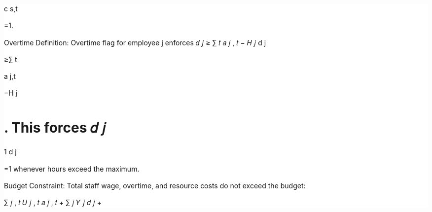 c
s,t
	​

=1.

Overtime Definition: Overtime flag for employee j enforces 
𝑑
𝑗
≥
∑
𝑡
𝑎
𝑗
,
𝑡
−
𝐻
𝑗
d
j
	​

≥∑
t
	​

a
j,t
	​

−H
j
	​

. This forces 
𝑑
𝑗
=
1
d
j
	​

=1 whenever hours exceed the maximum.

Budget Constraint: Total staff wage, overtime, and resource costs do not exceed the budget:

∑
𝑗
,
𝑡
𝑈
𝑗
,
𝑡
𝑎
𝑗
,
𝑡
+
∑
𝑗
𝑌
𝑗
𝑑
𝑗
+